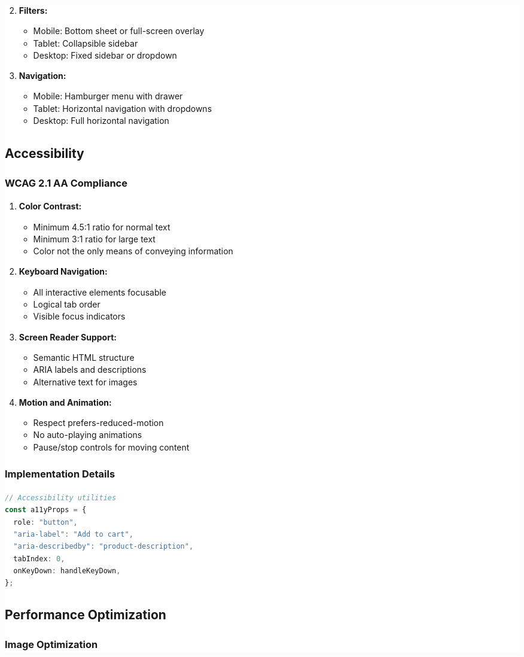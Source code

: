 2. **Filters:**

   - Mobile: Bottom sheet or full-screen overlay
   - Tablet: Collapsible sidebar
   - Desktop: Fixed sidebar or dropdown

3. **Navigation:**
   - Mobile: Hamburger menu with drawer
   - Tablet: Horizontal navigation with dropdowns
   - Desktop: Full horizontal navigation

## Accessibility

### WCAG 2.1 AA Compliance

1. **Color Contrast:**

   - Minimum 4.5:1 ratio for normal text
   - Minimum 3:1 ratio for large text
   - Color not the only means of conveying information

2. **Keyboard Navigation:**

   - All interactive elements focusable
   - Logical tab order
   - Visible focus indicators

3. **Screen Reader Support:**

   - Semantic HTML structure
   - ARIA labels and descriptions
   - Alternative text for images

4. **Motion and Animation:**
   - Respect prefers-reduced-motion
   - No auto-playing animations
   - Pause/stop controls for moving content

### Implementation Details

```typescript
// Accessibility utilities
const a11yProps = {
  role: "button",
  "aria-label": "Add to cart",
  "aria-describedby": "product-description",
  tabIndex: 0,
  onKeyDown: handleKeyDown,
};
```

## Performance Optimization

### Image Optimization
